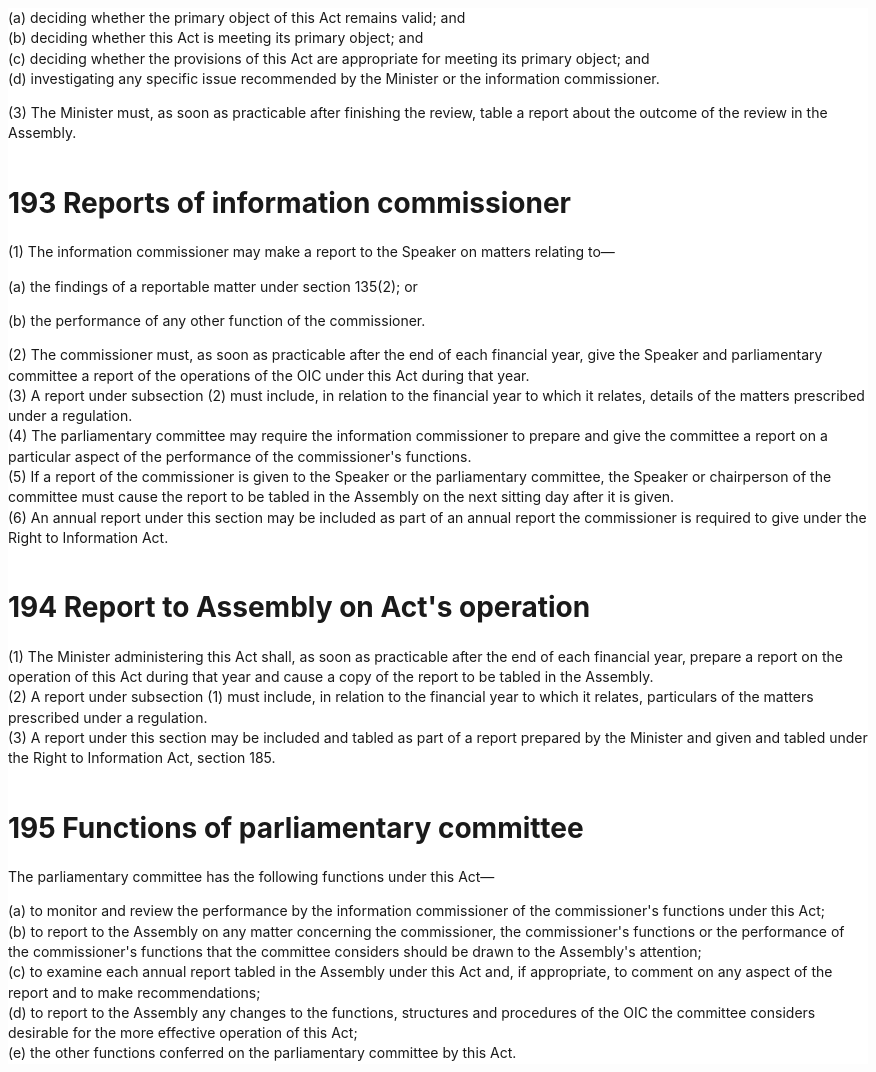 (a) deciding whether the primary object of this Act remains valid; and  
(b) deciding whether this Act is meeting its primary object; and  
(c) deciding whether the provisions of this Act are appropriate for meeting its primary object; and  
(d) investigating any specific issue recommended by the Minister or the information commissioner.

(3) The Minister must, as soon as practicable after finishing the review, table a report about the outcome of the review in the Assembly.

# 193 Reports of information commissioner

(1) The information commissioner may make a report to the Speaker on matters relating to—

(a) the findings of a reportable matter under section 135(2); or

(b) the performance of any other function of the commissioner.

(2) The commissioner must, as soon as practicable after the end of each financial year, give the Speaker and parliamentary committee a report of the operations of the OIC under this Act during that year.  
(3) A report under subsection (2) must include, in relation to the financial year to which it relates, details of the matters prescribed under a regulation.  
(4) The parliamentary committee may require the information commissioner to prepare and give the committee a report on a particular aspect of the performance of the commissioner's functions.  
(5) If a report of the commissioner is given to the Speaker or the parliamentary committee, the Speaker or chairperson of the committee must cause the report to be tabled in the Assembly on the next sitting day after it is given.  
(6) An annual report under this section may be included as part of an annual report the commissioner is required to give under the Right to Information Act.

# 194 Report to Assembly on Act's operation

(1) The Minister administering this Act shall, as soon as practicable after the end of each financial year, prepare a report on the operation of this Act during that year and cause a copy of the report to be tabled in the Assembly.  
(2) A report under subsection (1) must include, in relation to the financial year to which it relates, particulars of the matters prescribed under a regulation.  
(3) A report under this section may be included and tabled as part of a report prepared by the Minister and given and tabled under the Right to Information Act, section 185.

# 195 Functions of parliamentary committee

The parliamentary committee has the following functions under this Act—

(a) to monitor and review the performance by the information commissioner of the commissioner's functions under this Act;  
(b) to report to the Assembly on any matter concerning the commissioner, the commissioner's functions or the performance of the commissioner's functions that the committee considers should be drawn to the Assembly's attention;  
(c) to examine each annual report tabled in the Assembly under this Act and, if appropriate, to comment on any aspect of the report and to make recommendations;  
(d) to report to the Assembly any changes to the functions, structures and procedures of the OIC the committee considers desirable for the more effective operation of this Act;  
(e) the other functions conferred on the parliamentary committee by this Act.
